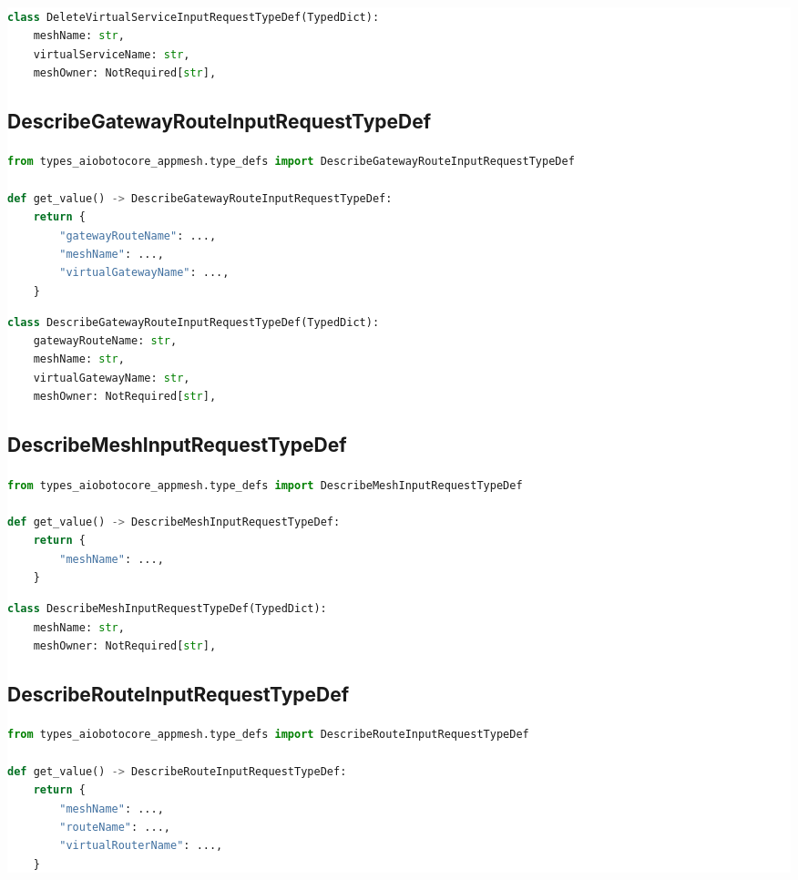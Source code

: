 ```python title="Definition"
class DeleteVirtualServiceInputRequestTypeDef(TypedDict):
    meshName: str,
    virtualServiceName: str,
    meshOwner: NotRequired[str],
```

## DescribeGatewayRouteInputRequestTypeDef

```python title="Usage Example"
from types_aiobotocore_appmesh.type_defs import DescribeGatewayRouteInputRequestTypeDef

def get_value() -> DescribeGatewayRouteInputRequestTypeDef:
    return {
        "gatewayRouteName": ...,
        "meshName": ...,
        "virtualGatewayName": ...,
    }
```

```python title="Definition"
class DescribeGatewayRouteInputRequestTypeDef(TypedDict):
    gatewayRouteName: str,
    meshName: str,
    virtualGatewayName: str,
    meshOwner: NotRequired[str],
```

## DescribeMeshInputRequestTypeDef

```python title="Usage Example"
from types_aiobotocore_appmesh.type_defs import DescribeMeshInputRequestTypeDef

def get_value() -> DescribeMeshInputRequestTypeDef:
    return {
        "meshName": ...,
    }
```

```python title="Definition"
class DescribeMeshInputRequestTypeDef(TypedDict):
    meshName: str,
    meshOwner: NotRequired[str],
```

## DescribeRouteInputRequestTypeDef

```python title="Usage Example"
from types_aiobotocore_appmesh.type_defs import DescribeRouteInputRequestTypeDef

def get_value() -> DescribeRouteInputRequestTypeDef:
    return {
        "meshName": ...,
        "routeName": ...,
        "virtualRouterName": ...,
    }
```
